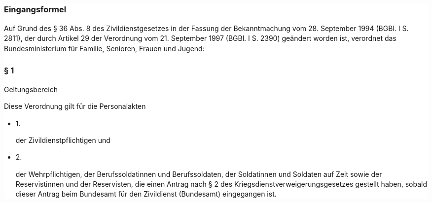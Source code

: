 ### Eingangsformel  

<div>

<div class="jnhtml">

<div>

<div class="jurAbsatz">

Auf Grund des § 36 Abs. 8 des Zivildienstgesetzes in der Fassung der
Bekanntmachung vom 28. September 1994 (BGBl. I S. 2811), der durch
Artikel 29 der Verordnung vom 21. September 1997 (BGBl. I S. 2390)
geändert worden ist, verordnet das Bundesministerium für Familie,
Senioren, Frauen und Jugend:

</div>

</div>

</div>

</div>

<span id="BJNR402500002BJNE000101310.html"></span>

### § 1  
Geltungsbereich

<div>

<div class="jnhtml">

<div>

<div class="jurAbsatz">

Diese Verordnung gilt für die Personalakten

  - 1\.
    
    <div style="">
    
    der Zivildienstpflichtigen und
    
    </div>

  - 2\.
    
    <div style="">
    
    der Wehrpflichtigen, der Berufssoldatinnen und Berufssoldaten, der
    Soldatinnen und Soldaten auf Zeit sowie der Reservistinnen und der
    Reservisten, die einen Antrag nach § 2 des
    Kriegsdienstverweigerungsgesetzes gestellt haben, sobald dieser
    Antrag beim Bundesamt für den Zivildienst (Bundesamt) eingegangen
    ist.
    
    </div>

</div>
